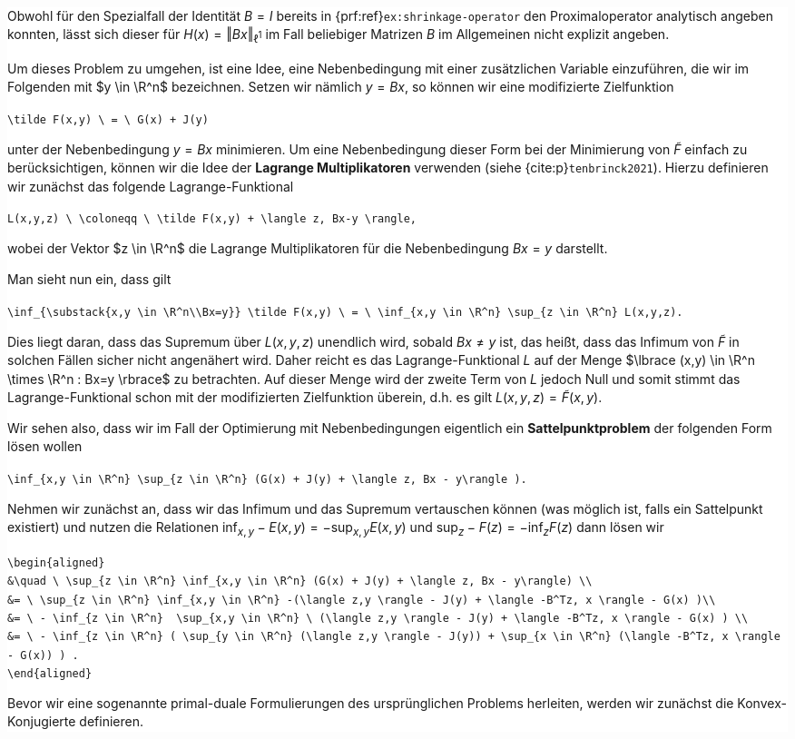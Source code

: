 Obwohl für den Spezialfall der Identität $B = I$ bereits in
{prf:ref}`ex:shrinkage-operator` den Proximaloperator analytisch angeben
konnten, lässt sich dieser für $H(x) = \Vert B x \Vert_{\ell^1}$ im Fall
beliebiger Matrizen $B$ im Allgemeinen nicht explizit angeben.

Um dieses Problem zu umgehen, ist eine Idee, eine Nebenbedingung mit
einer zusätzlichen Variable einzuführen, die wir im Folgenden mit
$y \in \R^n$ bezeichnen. Setzen wir nämlich $y=Bx$, so können wir eine
modifizierte Zielfunktion
```{math}
\tilde F(x,y) \ = \ G(x) + J(y)
```
unter der Nebenbedingung $y=Bx$ minimieren. Um eine Nebenbedingung
dieser Form bei der Minimierung von $\tilde F$ einfach zu
berücksichtigen, können wir die Idee der **Lagrange Multiplikatoren**
verwenden (siehe {cite:p}`tenbrinck2021`). Hierzu definieren wir
zunächst das folgende Lagrange-Funktional
```{math}
L(x,y,z) \ \coloneqq \ \tilde F(x,y) + \langle z, Bx-y \rangle,
```
wobei der Vektor $z \in \R^n$ die Lagrange Multiplikatoren für die
Nebenbedingung $Bx = y$ darstellt.

Man sieht nun ein, dass gilt
```{math}
\inf_{\substack{x,y \in \R^n\\Bx=y}} \tilde F(x,y) \ = \ \inf_{x,y \in \R^n} \sup_{z \in \R^n} L(x,y,z).
```
Dies liegt daran, dass das Supremum über $L(x,y,z)$ unendlich wird,
sobald $Bx \neq y$ ist, das heißt, dass das Infimum von $\tilde F$ in
solchen Fällen sicher nicht angenähert wird. Daher reicht es das
Lagrange-Funktional $L$ auf der Menge
$\lbrace (x,y) \in \R^n \times \R^n : Bx=y \rbrace$ zu betrachten. Auf
dieser Menge wird der zweite Term von $L$ jedoch Null und somit stimmt
das Lagrange-Funktional schon mit der modifizierten Zielfunktion
überein, d.h. es gilt $L(x,y,z) = \tilde F(x,y)$.

Wir sehen also, dass wir im Fall der Optimierung mit Nebenbedingungen
eigentlich ein **Sattelpunktproblem** der folgenden Form lösen wollen
```{math}
\inf_{x,y \in \R^n} \sup_{z \in \R^n} (G(x) + J(y) + \langle z, Bx - y\rangle ).
```

Nehmen wir zunächst an, dass wir das Infimum und das Supremum
vertauschen können (was möglich ist, falls ein Sattelpunkt existiert)
und nutzen die Relationen $\inf_{x,y} - E(x,y) = - \sup_{x,y} E(x,y)$
und $\sup_{z} -F(z) = - \inf_{z} F(z)$ dann lösen wir
```{math}
\begin{aligned}
&\quad \ \sup_{z \in \R^n} \inf_{x,y \in \R^n} (G(x) + J(y) + \langle z, Bx - y\rangle) \\
&= \ \sup_{z \in \R^n} \inf_{x,y \in \R^n} -(\langle z,y \rangle - J(y) + \langle -B^Tz, x \rangle - G(x) )\\
&= \ - \inf_{z \in \R^n}  \sup_{x,y \in \R^n} \ (\langle z,y \rangle - J(y) + \langle -B^Tz, x \rangle - G(x) ) \\
&= \ - \inf_{z \in \R^n} ( \sup_{y \in \R^n} (\langle z,y \rangle - J(y)) + \sup_{x \in \R^n} (\langle -B^Tz, x \rangle - G(x)) ) .
\end{aligned}
```
Bevor wir eine sogenannte primal-duale Formulierungen des ursprünglichen
Problems herleiten, werden wir zunächst die Konvex-Konjugierte
definieren.
